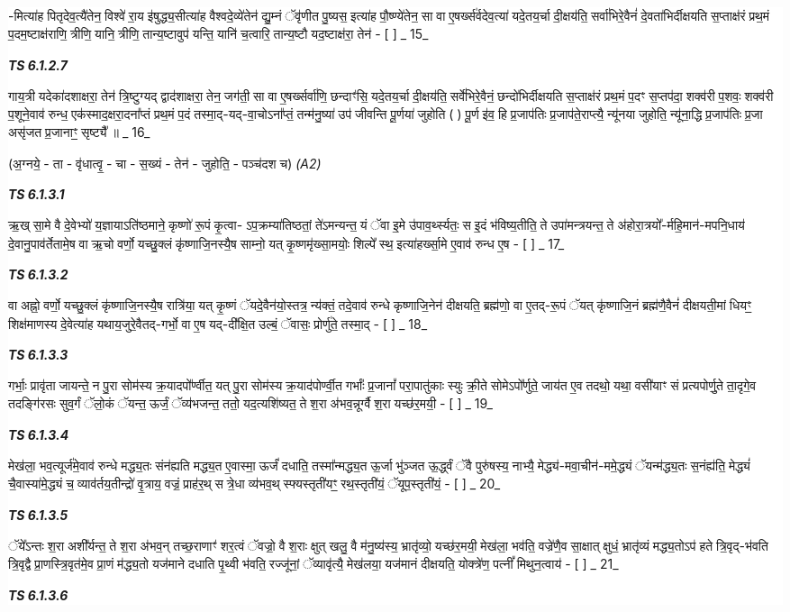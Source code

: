 -मित्या॑ह पितृदेव॒त्यै॑तेन॒ विश्वे॑ रा॒य इ॑षुद्ध्य॒सीत्या॑ह वैश्वदे॒व्ये॑तेन॑ द्यु॒म्नं ॅवृ॑णीत पु॒ष्यस॒ इत्या॑ह पौ॒ष्ण्ये॑तेन॒ सा वा ए॒षर्ख्स॑र्वदेव॒त्या॑ यदे॒तय॒र्चा दी॒क्षय॑ति॒ सर्वा॑भिरे॒वैनं॑ दे॒वता॑भिर्दीक्षयति स॒प्ताक्ष॑रं प्रथ॒मं प॒दम॒ष्टाक्ष॑राणि॒ त्रीणि॒ यानि॒ त्रीणि॒ तान्य॒ष्टावुप॑ यन्ति॒ यानि॑ च॒त्वारि॒ तान्य॒ष्टौ यद॒ष्टाक्ष॑रा॒ तेन॑ - [  ]  _ 15_ 


***TS 6.1.2.7***  

गाय॒त्री यदेका॑दशाक्षरा॒ तेन॑ त्रि॒ष्टुग्यद् द्वाद॑शाक्षरा॒ तेन॒ जग॑ती॒ सा वा ए॒षर्ख्सर्वा॑णि॒ छन्दाꣳ॑सि॒ यदे॒तय॒र्चा दी॒क्षय॑ति॒ सर्वे॑भिरे॒वैनं॒ छन्दो॑भिर्दीक्षयति स॒प्ताक्ष॑रं प्रथ॒मं प॒दꣳ स॒प्तप॑दा॒ शक्व॑री प॒शवः॒ शक्व॑री प॒शूने॒वाव॑ रुन्ध॒ एक॑स्माद॒क्षरा॒दना᳚प्तं प्रथ॒मं प॒दं तस्मा॒द्-यद्-वा॒चोऽना᳚प्तं॒ तन्म॑नु॒ष्या॑ उप॑ जीवन्ति पू॒र्णया॑ जुहोति ( ) पू॒र्ण इ॑व॒ हि प्र॒जाप॑तिः प्र॒जाप॑ते॒राप्त्यै॒ न्यू॑नया जुहोति॒ न्यू॑ना॒द्धि प्र॒जाप॑तिः प्र॒जा असृ॑जत प्र॒जानाꣳ॒॒ सृष्ट्यै᳚ ॥  _ 16_ 



(अ॒ग्नये॒ - ता - वृ॑धात्वृ॒ - चा - स॒ख्यं - तेन॑ - जुहोति॒ - पञ्च॑दश च)  _(A2)_


***TS 6.1.3.1***  

ऋ॒ख् सा॒मे वै दे॒वेभ्यो॑ य॒ज्ञायाऽति॑ष्ठमाने॒ कृष्णो॑ रू॒पं कृ॒त्वा- ऽप॒क्रम्या॑तिष्ठतां॒ ते॑ऽमन्यन्त॒ यं ॅवा इ॒मे उ॑पाव॒र्थ्स्यतः॒ स इ॒दं भ॑विष्य॒तीति॒ ते उपा॑मन्त्रयन्त॒ ते अ॑होरा॒त्रयो᳚-र्महि॒मान॑-मपनि॒धाय॑ दे॒वानु॒पाव॑र्तेतामे॒ष वा ऋ॒चो वर्णो॒ यच्छु॒क्लं कृ॑ष्णाजि॒नस्यै॒ष साम्नो॒ यत् कृ॒ष्णमृ॑ख्सा॒मयोः॒ शिल्पे᳚ स्थ॒ इत्या॑हर्ख्सा॒मे ए॒वाव॑ रुन्ध ए॒ष - [  ]  _ 17_ 


***TS 6.1.3.2***  

वा अह्नो॒ वर्णो॒ यच्छु॒क्लं कृ॑ष्णाजि॒नस्यै॒ष रात्रि॑या॒ यत् कृ॒ष्णं ॅयदे॒वैन॑यो॒स्तत्र॒ न्य॑क्तं॒ तदे॒वाव॑ रुन्धे कृष्णाजि॒नेन॑ दीक्षयति॒ ब्रह्म॑णो॒ वा ए॒तद्-रू॒पं ॅयत् कृ॑ष्णाजि॒नं ब्रह्म॑णै॒वैनं॑ दीक्षयती॒मां धियꣳ॒॒ शिक्ष॑माणस्य दे॒वेत्या॑ह यथाय॒जुरे॒वैतद्-गर्भो॒ वा ए॒ष यद्-दी᳚क्षि॒त उल्बं॒ ॅवासः॒ प्रोर्णु॑ते॒ तस्मा॒द् - [  ]  _ 18_ 


***TS 6.1.3.3***  

गर्भाः॒ प्रावृ॑ता जायन्ते॒ न पु॒रा सोम॑स्य क्र॒यादपो᳚र्ण्वीत॒ यत् पु॒रा सोम॑स्य क्र॒याद॑पोर्ण्वी॒त गर्भाः᳚ प्र॒जानां᳚ परा॒पातु॑काः स्युः क्री॒ते सोमेऽपो᳚र्णुते॒ जाय॑त ए॒व तदथो॒ यथा॒ वसी॑याꣳ सं प्रत्यपोर्णु॒ते ता॒दृगे॒व तदङ्गि॑रसः सुव॒र्गं ॅलो॒कं ॅयन्त॒ ऊर्जं॒ ॅव्य॑भजन्त॒ ततो॒ यद॒त्यशि॑ष्यत॒ ते श॒रा अ॑भव॒न्नूर्ग्वै श॒रा यच्छ॑र॒मयी॒ - [  ]  _ 19_ 


***TS 6.1.3.4***  

मेख॑ला॒ भव॒त्यूर्ज॑मे॒वाव॑ रुन्धे मद्ध्य॒तः संन॑ह्यति मद्ध्य॒त ए॒वास्मा॒ ऊर्जं॑ दधाति॒ तस्मा᳚न्मद्ध्य॒त ऊ॒र्जा भु॑ञ्जत ऊ॒र्द्ध्वं ॅवै पुरु॑षस्य॒ नाभ्यै॒ मेद्ध्य॑-मवा॒चीन॑-ममे॒द्ध्यं ॅयन्म॑द्ध्य॒तः स॒नंह्य॑ति॒ मेद्ध्यं॑ चै॒वास्या॑मे॒द्ध्यं च॒ व्याव॑र्तय॒तीन्द्रो॑ वृ॒त्राय॒ वज्रं॒ प्राह॑र॒थ् स त्रे॒धा व्य॑भव॒थ् स्फ्यस्तृती॑यꣳ॒॒ रथ॒स्तृती॑यं॒ ॅयूप॒स्तृती॑यं॒ - [  ]  _ 20_ 


***TS 6.1.3.5***  

ॅये᳚ऽन्तः श॒रा अशी᳚र्यन्त॒ ते श॒रा अ॑भव॒न् तच्छ॒राणाꣳ॑ शर॒त्वं ॅवज्रो॒ वै श॒राः क्षुत् खलु॒ वै म॑नु॒ष्य॑स्य॒ भ्रातृ॑व्यो॒ यच्छ॑र॒मयी॒ मेख॑ला॒ भव॑ति॒ वज्रे॑णै॒व सा॒क्षात् क्षुधं॒ भ्रातृ॑व्यं मद्ध्य॒तोऽप॑ हते त्रि॒वृद्-भ॑वति त्रि॒वृद्वै प्रा॒णस्त्रि॒वृत॑मे॒व प्रा॒णं म॑द्ध्य॒तो यज॑माने दधाति पृ॒थ्वी भ॑वति॒ रज्जू॑नां॒ ॅव्यावृ॑त्यै॒ मेख॑लया॒ यज॑मानं दीक्षयति॒ योक्त्रे॑ण॒ पत्नीं᳚ मिथुन॒त्वाय॑ - [  ]  _ 21_ 


***TS 6.1.3.6***  
